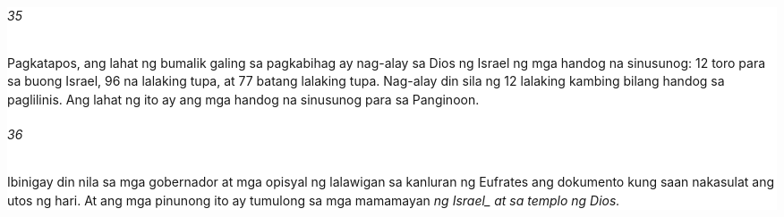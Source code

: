 


















###### 35 










Pagkatapos, ang lahat ng bumalik galing sa pagkabihag ay nag-alay sa Dios ng Israel ng mga handog na sinusunog: 12 toro para sa buong Israel, 96 na lalaking tupa, at 77 batang lalaking tupa. Nag-alay din sila ng 12 lalaking kambing bilang handog sa paglilinis. Ang lahat ng ito ay ang mga handog na sinusunog para sa Panginoon. 





















###### 36 










Ibinigay din nila sa mga gobernador at mga opisyal ng lalawigan sa kanluran ng Eufrates ang dokumento kung saan nakasulat ang utos ng hari. At ang mga pinunong ito ay tumulong sa mga mamamayan <i class="trans-change">ng Israel_ at sa templo ng Dios.
